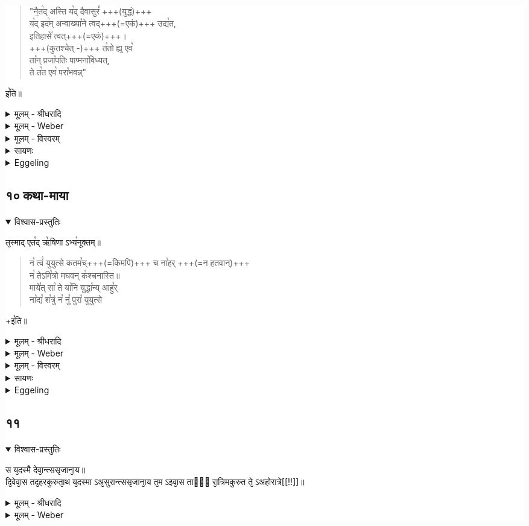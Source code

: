 > "नै᳕त꣡द् अस्ति य꣡द् दैवासुरं꣡ +++(युद्धं)+++  
य꣡द् इद꣡म् अन्वाख्या꣡ने त्वद्+++(=एकं)+++ उद्य꣡त,  
इतिहासे꣡ त्वत्+++(=एकं)+++।  
+++(कुतश्चेत् -)+++  त꣡तो ह्य्᳕ एव꣡  
ता꣡न् प्रजा꣡पतिः पाप्मना꣡विध्यत्,  
ते त꣡त एव꣡ परा꣡भवन्न्" 

इ꣡ति॥
</details>

<details><summary>मूलम् - श्रीधरादि</summary></details>

<details><summary>मूलम् - Weber</summary></details>

<details><summary>मूलम् - विस्वरम्</summary></details>

<details><summary>सायणः</summary></details>

<details><summary>Eggeling</summary></details>


## १० कथा-माया

<details open><summary>विश्वास-प्रस्तुतिः</summary>

त᳘स्माद् एत꣡द् ऋ꣡षिणा ऽभ्य꣡नूक्तम्॥  

> न꣡ त्वं꣡ युयुत्से कतम꣡च्+++(=किमपि)+++ च ना꣡हर् +++(=न हतवान्)+++  
न꣡ तेऽमि꣡त्रो मघवन् क꣡श्चनास्ति॥  
माये꣡त् सा꣡ ते या꣡नि युद्धा꣡न्य् आहु꣡र्  
ना꣡द्य꣡ श꣡त्रुं न꣡ नु꣡ पुरा꣡ युयुत्से  

+इ꣡ति॥
</details>

<details><summary>मूलम् - श्रीधरादि</summary></details>

<details><summary>मूलम् - Weber</summary></details>

<details><summary>मूलम् - विस्वरम्</summary></details>

<details><summary>सायणः</summary></details>

<details><summary>Eggeling</summary></details>


## ११


<details open><summary>विश्वास-प्रस्तुतिः</summary>

स य᳘दस्मै देवा᳘न्त्ससृजाना᳘य॥  
दि᳘वेवा᳘स तद᳘हरकुरुता᳘थ य᳘दस्मा ऽअ᳘सुरान्त्ससृजाना᳘य त᳘म ऽइवा᳘स ताᳫँ᳭ रा᳘त्रिमकुरुत ते᳘ ऽअहोरात्रे[[!!]]॥
</details>

<details><summary>मूलम् - श्रीधरादि</summary></details>

<details><summary>मूलम् - Weber</summary></details>
